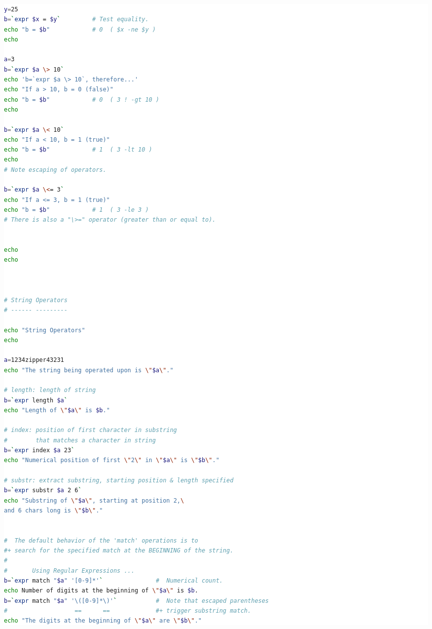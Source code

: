 ```bash
y=25
b=`expr $x = $y`         # Test equality.
echo "b = $b"            # 0  ( $x -ne $y )
echo

a=3
b=`expr $a \> 10`
echo 'b=`expr $a \> 10`, therefore...'
echo "If a > 10, b = 0 (false)"
echo "b = $b"            # 0  ( 3 ! -gt 10 )
echo

b=`expr $a \< 10`
echo "If a < 10, b = 1 (true)"
echo "b = $b"            # 1  ( 3 -lt 10 )
echo
# Note escaping of operators.

b=`expr $a \<= 3`
echo "If a <= 3, b = 1 (true)"
echo "b = $b"            # 1  ( 3 -le 3 )
# There is also a "\>=" operator (greater than or equal to).


echo
echo



# String Operators
# ------ ---------

echo "String Operators"
echo

a=1234zipper43231
echo "The string being operated upon is \"$a\"."

# length: length of string
b=`expr length $a`
echo "Length of \"$a\" is $b."

# index: position of first character in substring
#        that matches a character in string
b=`expr index $a 23`
echo "Numerical position of first \"2\" in \"$a\" is \"$b\"."

# substr: extract substring, starting position & length specified
b=`expr substr $a 2 6`
echo "Substring of \"$a\", starting at position 2,\
and 6 chars long is \"$b\"."


#  The default behavior of the 'match' operations is to
#+ search for the specified match at the BEGINNING of the string.
#
#       Using Regular Expressions ...
b=`expr match "$a" '[0-9]*'`               #  Numerical count.
echo Number of digits at the beginning of \"$a\" is $b.
b=`expr match "$a" '\([0-9]*\)'`           #  Note that escaped parentheses
#                   ==      ==             #+ trigger substring match.
echo "The digits at the beginning of \"$a\" are \"$b\"."

```

[^1]: And even when _xargs_ is not strictly necessary, it can speed up execution of a command involving [[time-date-commands#^BATCHPROCREF|batch-processing]] of multiple files.